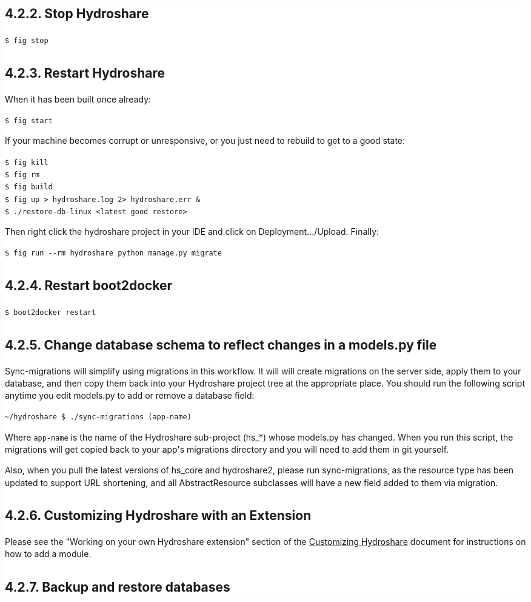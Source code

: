 ## 4.2.2. Stop Hydroshare

    $ fig stop

## 4.2.3. Restart Hydroshare

When it has been built once already:

    $ fig start

If your machine becomes corrupt or unresponsive, or you just need to rebuild to get to a good state:

    $ fig kill
    $ fig rm
    $ fig build
    $ fig up > hydroshare.log 2> hydroshare.err &
    $ ./restore-db-linux <latest good restore>
    
Then right click the hydroshare project in your IDE and click on Deployment.../Upload.  Finally: 

    $ fig run --rm hydroshare python manage.py migrate

## 4.2.4. Restart boot2docker

    $ boot2docker restart
 

## 4.2.5. Change database schema to reflect changes in a models.py file

Sync-migrations will simplify using migrations in this workflow. It will will create migrations on the server side, apply them to your database, and then copy them back into your Hydroshare project tree at the appropriate place. You should run the following script anytime you edit models.py to add or remove a database field:

    ~/hydroshare $ ./sync-migrations (app-name)

Where `app-name` is the name of the Hydroshare sub-project (hs_*) whose models.py has changed.  When you run this script, the migrations will get copied back to your app's migrations directory and you will need to add them in git yourself.

Also, when you pull the latest versions of hs_core and hydroshare2, please run sync-migrations, as the resource type has been updated to support URL shortening, and all AbstractResource subclasses will have a new field added to them via migration.  

## 4.2.6. Customizing Hydroshare with an Extension

Please see the "Working on your own Hydroshare extension" section of the [Customizing Hydroshare](https://github.com/hydroshare/hydroshare2/wiki/Customizing-Hydroshare#wiki-working-on-your-own-hydroshare-extension) document for instructions on how to add a module.

## 4.2.7. Backup and restore databases
